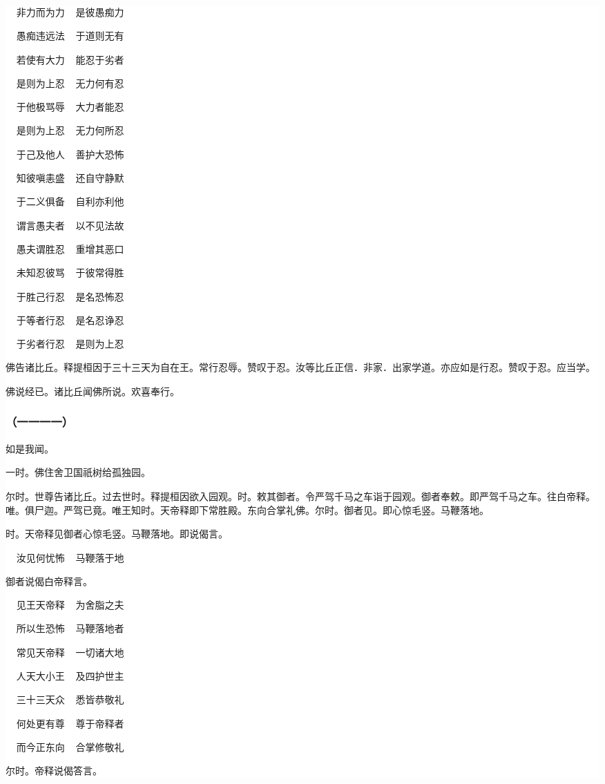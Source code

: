 &nbsp;&nbsp;&nbsp;&nbsp;非力而为力&nbsp;&nbsp;&nbsp;&nbsp;是彼愚痴力

&nbsp;&nbsp;&nbsp;&nbsp;愚痴违远法&nbsp;&nbsp;&nbsp;&nbsp;于道则无有

&nbsp;&nbsp;&nbsp;&nbsp;若使有大力&nbsp;&nbsp;&nbsp;&nbsp;能忍于劣者

&nbsp;&nbsp;&nbsp;&nbsp;是则为上忍&nbsp;&nbsp;&nbsp;&nbsp;无力何有忍

&nbsp;&nbsp;&nbsp;&nbsp;于他极骂辱&nbsp;&nbsp;&nbsp;&nbsp;大力者能忍

&nbsp;&nbsp;&nbsp;&nbsp;是则为上忍&nbsp;&nbsp;&nbsp;&nbsp;无力何所忍

&nbsp;&nbsp;&nbsp;&nbsp;于己及他人&nbsp;&nbsp;&nbsp;&nbsp;善护大恐怖

&nbsp;&nbsp;&nbsp;&nbsp;知彼嗔恚盛&nbsp;&nbsp;&nbsp;&nbsp;还自守静默

&nbsp;&nbsp;&nbsp;&nbsp;于二义俱备&nbsp;&nbsp;&nbsp;&nbsp;自利亦利他

&nbsp;&nbsp;&nbsp;&nbsp;谓言愚夫者&nbsp;&nbsp;&nbsp;&nbsp;以不见法故

&nbsp;&nbsp;&nbsp;&nbsp;愚夫谓胜忍&nbsp;&nbsp;&nbsp;&nbsp;重增其恶口

&nbsp;&nbsp;&nbsp;&nbsp;未知忍彼骂&nbsp;&nbsp;&nbsp;&nbsp;于彼常得胜

&nbsp;&nbsp;&nbsp;&nbsp;于胜己行忍&nbsp;&nbsp;&nbsp;&nbsp;是名恐怖忍

&nbsp;&nbsp;&nbsp;&nbsp;于等者行忍&nbsp;&nbsp;&nbsp;&nbsp;是名忍诤忍

&nbsp;&nbsp;&nbsp;&nbsp;于劣者行忍&nbsp;&nbsp;&nbsp;&nbsp;是则为上忍

佛告诸比丘。释提桓因于三十三天为自在王。常行忍辱。赞叹于忍。汝等比丘正信．非家．出家学道。亦应如是行忍。赞叹于忍。应当学。

佛说经已。诸比丘闻佛所说。欢喜奉行。

### （一一一一）

如是我闻。

一时。佛住舍卫国祇树给孤独园。

尔时。世尊告诸比丘。过去世时。释提桓因欲入园观。时。敕其御者。令严驾千马之车诣于园观。御者奉敕。即严驾千马之车。往白帝释。唯。俱尸迦。严驾已竟。唯王知时。天帝释即下常胜殿。东向合掌礼佛。尔时。御者见。即心惊毛竖。马鞭落地。

时。天帝释见御者心惊毛竖。马鞭落地。即说偈言。

&nbsp;&nbsp;&nbsp;&nbsp;汝见何忧怖&nbsp;&nbsp;&nbsp;&nbsp;马鞭落于地

御者说偈白帝释言。

&nbsp;&nbsp;&nbsp;&nbsp;见王天帝释&nbsp;&nbsp;&nbsp;&nbsp;为舍脂之夫

&nbsp;&nbsp;&nbsp;&nbsp;所以生恐怖&nbsp;&nbsp;&nbsp;&nbsp;马鞭落地者

&nbsp;&nbsp;&nbsp;&nbsp;常见天帝释&nbsp;&nbsp;&nbsp;&nbsp;一切诸大地

&nbsp;&nbsp;&nbsp;&nbsp;人天大小王&nbsp;&nbsp;&nbsp;&nbsp;及四护世主

&nbsp;&nbsp;&nbsp;&nbsp;三十三天众&nbsp;&nbsp;&nbsp;&nbsp;悉皆恭敬礼

&nbsp;&nbsp;&nbsp;&nbsp;何处更有尊&nbsp;&nbsp;&nbsp;&nbsp;尊于帝释者

&nbsp;&nbsp;&nbsp;&nbsp;而今正东向&nbsp;&nbsp;&nbsp;&nbsp;合掌修敬礼

尔时。帝释说偈答言。
